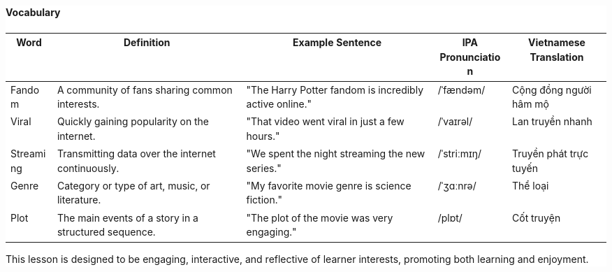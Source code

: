 #### Vocabulary

| Word         | Definition                                       | Example Sentence                                          | IPA Pronunciation | Vietnamese Translation |
|--------------|--------------------------------------------------|-----------------------------------------------------------|-------------------|------------------------|
| Fandom       | A community of fans sharing common interests.    | "The Harry Potter fandom is incredibly active online."    | /ˈfændəm/          | Cộng đồng người hâm mộ |
| Viral        | Quickly gaining popularity on the internet.      | "That video went viral in just a few hours."              | /ˈvaɪrəl/          | Lan truyền nhanh       |
| Streaming    | Transmitting data over the internet continuously.| "We spent the night streaming the new series."            | /ˈstriːmɪŋ/        | Truyền phát trực tuyến |
| Genre        | Category or type of art, music, or literature.   | "My favorite movie genre is science fiction."             | /ˈʒɑːnrə/          | Thể loại               |
| Plot         | The main events of a story in a structured sequence.| "The plot of the movie was very engaging."               | /plɒt/             | Cốt truyện             |

This lesson is designed to be engaging, interactive, and reflective of learner interests, promoting both learning and enjoyment.